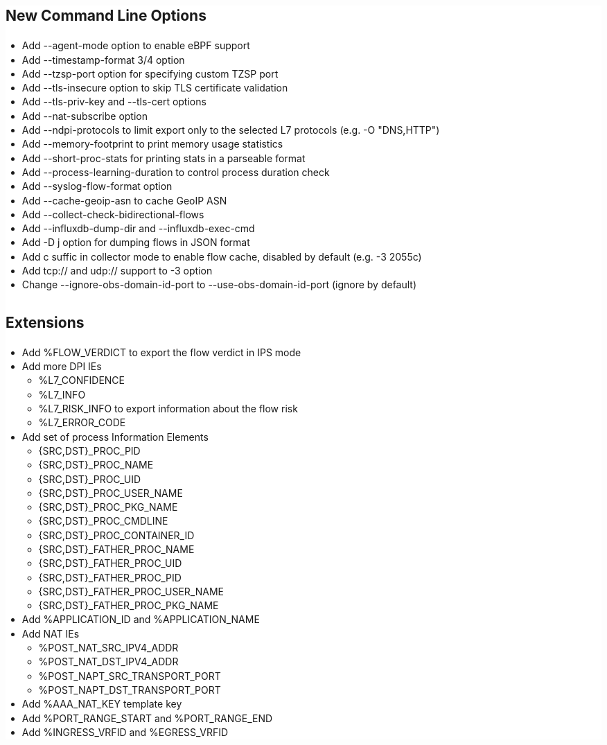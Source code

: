 ## New Command Line Options

 - Add --agent-mode option to enable eBPF support
 - Add --timestamp-format 3/4 option
 - Add --tzsp-port option for specifying custom TZSP port
 - Add --tls-insecure option to skip TLS certificate validation
 - Add --tls-priv-key and --tls-cert options
 - Add --nat-subscribe option
 - Add --ndpi-protocols to limit export only to the selected L7 protocols (e.g. -O "DNS,HTTP")
 - Add --memory-footprint to print memory usage statistics
 - Add --short-proc-stats for printing stats in a parseable format
 - Add --process-learning-duration to control process duration check
 - Add --syslog-flow-format option
 - Add --cache-geoip-asn to cache GeoIP ASN
 - Add --collect-check-bidirectional-flows
 - Add --influxdb-dump-dir and --influxdb-exec-cmd 
 - Add -D j option for dumping flows in JSON format
 - Add c suffic in collector mode to enable flow cache, disabled by default (e.g. -3 2055c)
 - Add tcp:// and udp:// support to -3 option
 - Change --ignore-obs-domain-id-port to --use-obs-domain-id-port (ignore by default)
 
## Extensions

 - Add %FLOW_VERDICT to export the flow verdict in IPS mode
 - Add more DPI IEs
   - %L7_CONFIDENCE
   - %L7_INFO
   - %L7_RISK_INFO to export information about the flow risk
   - %L7_ERROR_CODE
 - Add set of process Information Elements
   - {SRC,DST}_PROC_PID
   - {SRC,DST}_PROC_NAME
   - {SRC,DST}_PROC_UID
   - {SRC,DST}_PROC_USER_NAME
   - {SRC,DST}_PROC_PKG_NAME
   - {SRC,DST}_PROC_CMDLINE
   - {SRC,DST}_PROC_CONTAINER_ID
   - {SRC,DST}_FATHER_PROC_NAME
   - {SRC,DST}_FATHER_PROC_UID
   - {SRC,DST}_FATHER_PROC_PID
   - {SRC,DST}_FATHER_PROC_USER_NAME
   - {SRC,DST}_FATHER_PROC_PKG_NAME
 - Add %APPLICATION_ID and %APPLICATION_NAME
 - Add NAT IEs
   - %POST_NAT_SRC_IPV4_ADDR
   - %POST_NAT_DST_IPV4_ADDR
   - %POST_NAPT_SRC_TRANSPORT_PORT
   - %POST_NAPT_DST_TRANSPORT_PORT
 - Add %AAA_NAT_KEY template key 
 - Add %PORT_RANGE_START and %PORT_RANGE_END
 - Add %INGRESS_VRFID and %EGRESS_VRFID
